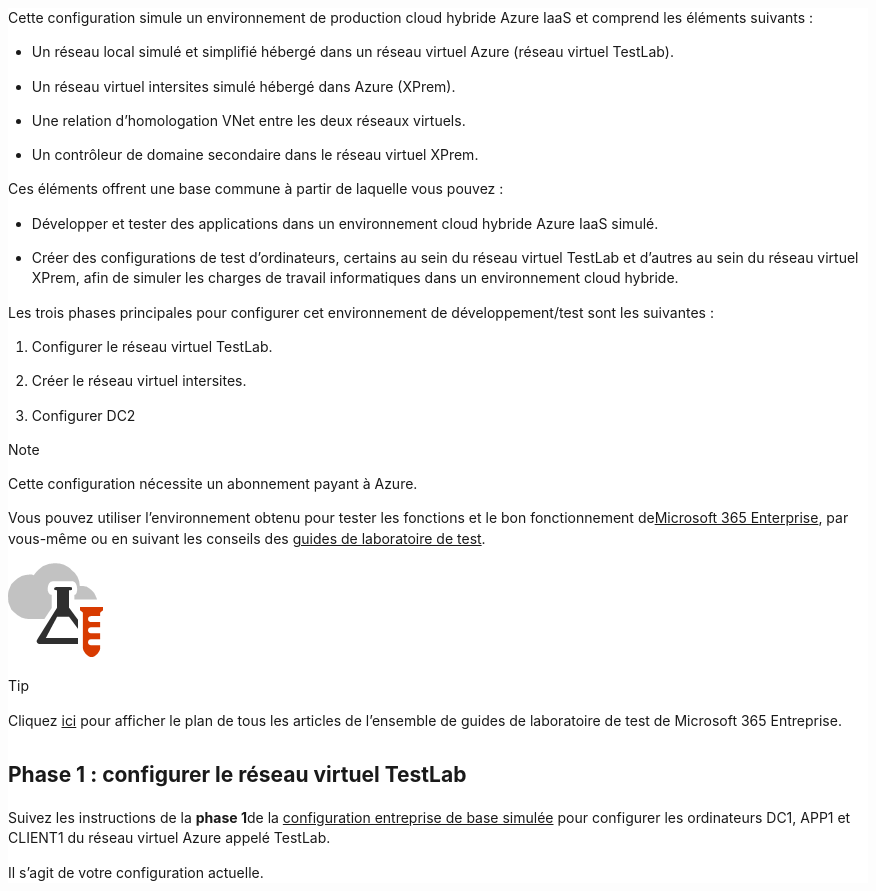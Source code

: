 Cette configuration simule un environnement de production cloud hybride Azure IaaS et comprend les éléments suivants :
  
- Un réseau local simulé et simplifié hébergé dans un réseau virtuel Azure (réseau virtuel TestLab).
    
- Un réseau virtuel intersites simulé hébergé dans Azure (XPrem).
    
- Une relation d’homologation VNet entre les deux réseaux virtuels.
    
- Un contrôleur de domaine secondaire dans le réseau virtuel XPrem.
    
Ces éléments offrent une base commune à partir de laquelle vous pouvez : 
  
- Développer et tester des applications dans un environnement cloud hybride Azure IaaS simulé.
    
- Créer des configurations de test d’ordinateurs, certains au sein du réseau virtuel TestLab et d’autres au sein du réseau virtuel XPrem, afin de simuler les charges de travail informatiques dans un environnement cloud hybride.
    
Les trois phases principales pour configurer cet environnement de développement/test sont les suivantes :
  
1. Configurer le réseau virtuel TestLab.
    
2. Créer le réseau virtuel intersites.
    
3. Configurer DC2
    
> [!NOTE]
> Cette configuration nécessite un abonnement payant à Azure. 

Vous pouvez utiliser l’environnement obtenu pour tester les fonctions et le bon fonctionnement de[Microsoft 365 Enterprise](https://www.microsoft.com/microsoft-365/enterprise), par vous-même ou en suivant les conseils des [guides de laboratoire de test](m365-enterprise-test-lab-guides.md).

![Guides de laboratoire de test pour Microsoft Cloud](media/m365-enterprise-test-lab-guides/cloud-tlg-icon.png)

> [!TIP]
> Cliquez [ici](media/m365-enterprise-test-lab-guides/Microsoft365EnterpriseTLGStack.pdf) pour afficher le plan de tous les articles de l’ensemble de guides de laboratoire de test de Microsoft 365 Entreprise.

## <a name="phase-1-configure-the-testlab-virtual-network"></a>Phase 1 : configurer le réseau virtuel TestLab

Suivez les instructions de la **phase 1**de la [configuration entreprise de base simulée](simulated-ent-base-configuration-microsoft-365-enterprise.md) pour configurer les ordinateurs DC1, APP1 et CLIENT1 du réseau virtuel Azure appelé TestLab.
  
Il s’agit de votre configuration actuelle. 
  